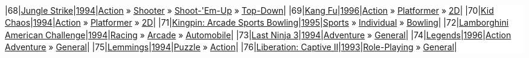 |68|<a href="https://gamefaqs.gamespot.com/cd32/619898-jungle-strike" target="_blank" rel="noopener noreferrer">Jungle Strike</a>|<a href="https://gamefaqs.gamespot.com/cd32/619898-jungle-strike/data" target="_blank" rel="noopener noreferrer">1994</a>|<a href="https://gamefaqs.gamespot.com/cd32/category/54-action" target="_blank" rel="noopener noreferrer">Action</a> &raquo; <a href="https://gamefaqs.gamespot.com/cd32/category/55-action-shooter" target="_blank" rel="noopener noreferrer">Shooter</a> &raquo; <a href="https://gamefaqs.gamespot.com/cd32/category/313-action-shooter-shoot-em-up" target="_blank" rel="noopener noreferrer">Shoot-&#039;Em-Up</a> &raquo; <a href="https://gamefaqs.gamespot.com/cd32/category/272-action-shooter-shoot-em-up-top-down" target="_blank" rel="noopener noreferrer">Top-Down</a>|
|69|<a href="https://gamefaqs.gamespot.com/cd32/376953-kang-fu" target="_blank" rel="noopener noreferrer">Kang Fu</a>|<a href="https://gamefaqs.gamespot.com/cd32/376953-kang-fu/data" target="_blank" rel="noopener noreferrer">1996</a>|<a href="https://gamefaqs.gamespot.com/cd32/category/54-action" target="_blank" rel="noopener noreferrer">Action</a> &raquo; <a href="https://gamefaqs.gamespot.com/cd32/category/56-action-platformer" target="_blank" rel="noopener noreferrer">Platformer</a> &raquo; <a href="https://gamefaqs.gamespot.com/cd32/category/84-action-platformer-2d" target="_blank" rel="noopener noreferrer">2D</a>|
|70|<a href="https://gamefaqs.gamespot.com/cd32/619899-kid-chaos" target="_blank" rel="noopener noreferrer">Kid Chaos</a>|<a href="https://gamefaqs.gamespot.com/cd32/619899-kid-chaos/data" target="_blank" rel="noopener noreferrer">1994</a>|<a href="https://gamefaqs.gamespot.com/cd32/category/54-action" target="_blank" rel="noopener noreferrer">Action</a> &raquo; <a href="https://gamefaqs.gamespot.com/cd32/category/56-action-platformer" target="_blank" rel="noopener noreferrer">Platformer</a> &raquo; <a href="https://gamefaqs.gamespot.com/cd32/category/84-action-platformer-2d" target="_blank" rel="noopener noreferrer">2D</a>|
|71|<a href="https://gamefaqs.gamespot.com/cd32/619900-kingpin-arcade-sports-bowling" target="_blank" rel="noopener noreferrer">Kingpin: Arcade Sports Bowling</a>|<a href="https://gamefaqs.gamespot.com/cd32/619900-kingpin-arcade-sports-bowling/data" target="_blank" rel="noopener noreferrer">1995</a>|<a href="https://gamefaqs.gamespot.com/cd32/category/43-sports" target="_blank" rel="noopener noreferrer">Sports</a> &raquo; <a href="https://gamefaqs.gamespot.com/cd32/category/92-sports-individual" target="_blank" rel="noopener noreferrer">Individual</a> &raquo; <a href="https://gamefaqs.gamespot.com/cd32/category/243-sports-individual-bowling" target="_blank" rel="noopener noreferrer">Bowling</a>|
|72|<a href="https://gamefaqs.gamespot.com/cd32/952250-lamborghini-american-challenge" target="_blank" rel="noopener noreferrer">Lamborghini American Challenge</a>|<a href="https://gamefaqs.gamespot.com/cd32/952250-lamborghini-american-challenge/data" target="_blank" rel="noopener noreferrer">1994</a>|<a href="https://gamefaqs.gamespot.com/cd32/category/47-racing" target="_blank" rel="noopener noreferrer">Racing</a> &raquo; <a href="https://gamefaqs.gamespot.com/cd32/category/314-racing-arcade" target="_blank" rel="noopener noreferrer">Arcade</a> &raquo; <a href="https://gamefaqs.gamespot.com/cd32/category/232-racing-arcade-automobile" target="_blank" rel="noopener noreferrer">Automobile</a>|
|73|<a href="https://gamefaqs.gamespot.com/cd32/952135-last-ninja-3" target="_blank" rel="noopener noreferrer">Last Ninja 3</a>|<a href="https://gamefaqs.gamespot.com/cd32/952135-last-ninja-3/data" target="_blank" rel="noopener noreferrer">1994</a>|<a href="https://gamefaqs.gamespot.com/cd32/category/50-adventure" target="_blank" rel="noopener noreferrer">Adventure</a> &raquo; <a href="https://gamefaqs.gamespot.com/cd32/category/251-adventure-general" target="_blank" rel="noopener noreferrer">General</a>|
|74|<a href="https://gamefaqs.gamespot.com/cd32/989129-legends" target="_blank" rel="noopener noreferrer">Legends</a>|<a href="https://gamefaqs.gamespot.com/cd32/989129-legends/data" target="_blank" rel="noopener noreferrer">1996</a>|<a href="https://gamefaqs.gamespot.com/cd32/category/163-action-adventure" target="_blank" rel="noopener noreferrer">Action Adventure</a> &raquo; <a href="https://gamefaqs.gamespot.com/cd32/category/290-action-adventure-general" target="_blank" rel="noopener noreferrer">General</a>|
|75|<a href="https://gamefaqs.gamespot.com/cd32/619951-lemmings" target="_blank" rel="noopener noreferrer">Lemmings</a>|<a href="https://gamefaqs.gamespot.com/cd32/619951-lemmings/data" target="_blank" rel="noopener noreferrer">1994</a>|<a href="https://gamefaqs.gamespot.com/cd32/category/173-puzzle" target="_blank" rel="noopener noreferrer">Puzzle</a> &raquo; <a href="https://gamefaqs.gamespot.com/cd32/category/282-puzzle-action" target="_blank" rel="noopener noreferrer">Action</a>|
|76|<a href="https://gamefaqs.gamespot.com/cd32/952222-liberation-captive-ii" target="_blank" rel="noopener noreferrer">Liberation: Captive II</a>|<a href="https://gamefaqs.gamespot.com/cd32/952222-liberation-captive-ii/data" target="_blank" rel="noopener noreferrer">1993</a>|<a href="https://gamefaqs.gamespot.com/cd32/category/48-role-playing" target="_blank" rel="noopener noreferrer">Role-Playing</a> &raquo; <a href="https://gamefaqs.gamespot.com/cd32/category/257-role-playing-general" target="_blank" rel="noopener noreferrer">General</a>|